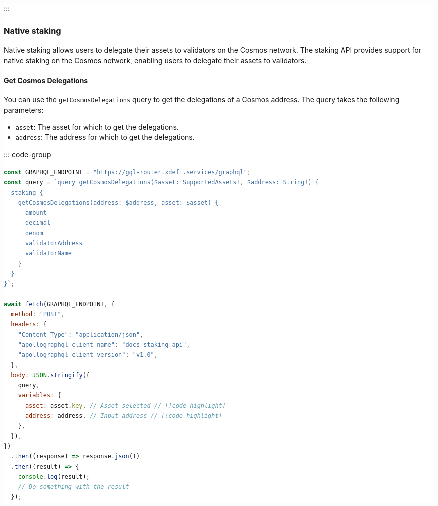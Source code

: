 :::

<div ref="refCreateStrideLiquidStakingTx" />

### Native staking

Native staking allows users to delegate their assets to validators on the Cosmos network. The staking API provides support for native staking on the Cosmos network, enabling users to delegate their assets to validators.

#### Get Cosmos Delegations

You can use the `getCosmosDelegations` query to get the delegations of a Cosmos address. The query takes the following parameters:

- `asset`: The asset for which to get the delegations.
- `address`: The address for which to get the delegations.

::: code-group

```javascript [GetCosmosDelegations]
const GRAPHQL_ENDPOINT = "https://gql-router.xdefi.services/graphql";
const query = `query getCosmosDelegations($asset: SupportedAssets!, $address: String!) {
  staking {
    getCosmosDelegations(address: $address, asset: $asset) {
      amount
      decimal
      denom
      validatorAddress
      validatorName
    }
  }
}`;

await fetch(GRAPHQL_ENDPOINT, {
  method: "POST",
  headers: {
    "Content-Type": "application/json",
    "apollographql-client-name": "docs-staking-api",
    "apollographql-client-version": "v1.0",
  },
  body: JSON.stringify({
    query,
    variables: {
      asset: asset.key, // Asset selected // [!code highlight]
      address: address, // Input address // [!code highlight]
    },
  }),
})
  .then((response) => response.json())
  .then((result) => {
    console.log(result);
    // Do something with the result
  });
```
